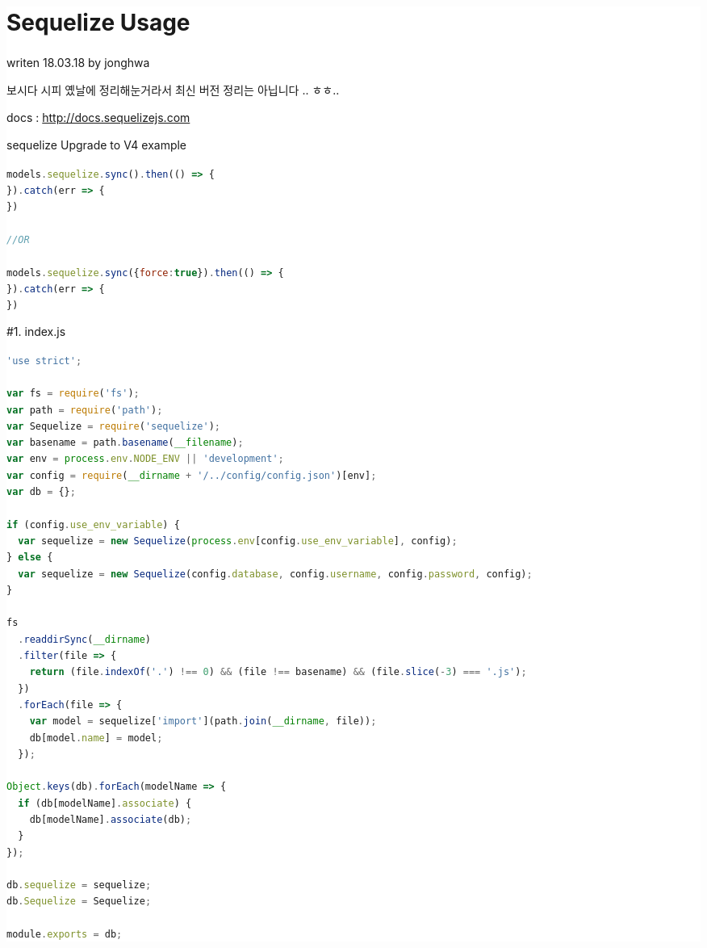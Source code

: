 # Sequelize Usage
writen 18.03.18 by jonghwa

보시다 시피 옜날에 정리해눈거라서 최신 버전 정리는 아닙니다 .. ㅎㅎ..

docs : <http://docs.sequelizejs.com>

sequelize Upgrade to V4 example



```javascript
models.sequelize.sync().then(() => {
}).catch(err => {
})

//OR

models.sequelize.sync({force:true}).then(() => {
}).catch(err => {
})
```



#1. index.js

```javascript
'use strict';

var fs = require('fs');
var path = require('path');
var Sequelize = require('sequelize');
var basename = path.basename(__filename);
var env = process.env.NODE_ENV || 'development';
var config = require(__dirname + '/../config/config.json')[env];
var db = {};

if (config.use_env_variable) {
  var sequelize = new Sequelize(process.env[config.use_env_variable], config);
} else {
  var sequelize = new Sequelize(config.database, config.username, config.password, config);
}

fs
  .readdirSync(__dirname)
  .filter(file => {
    return (file.indexOf('.') !== 0) && (file !== basename) && (file.slice(-3) === '.js');
  })
  .forEach(file => {
    var model = sequelize['import'](path.join(__dirname, file));
    db[model.name] = model;
  });

Object.keys(db).forEach(modelName => {
  if (db[modelName].associate) {
    db[modelName].associate(db);
  }
});

db.sequelize = sequelize;
db.Sequelize = Sequelize;

module.exports = db;

```
